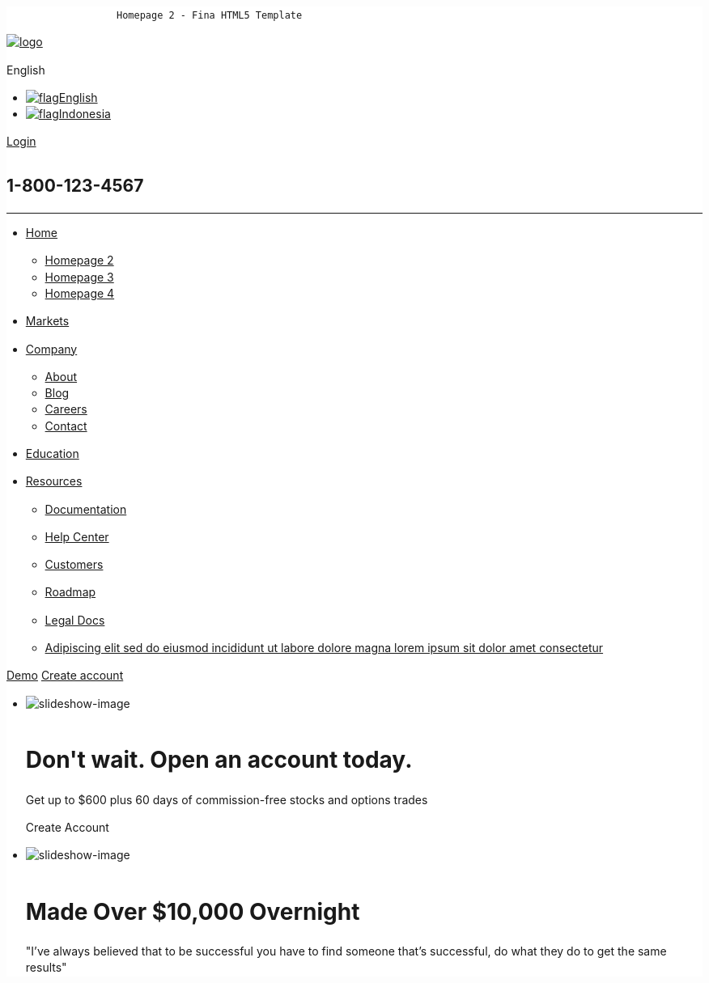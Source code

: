                        Homepage 2 - Fina HTML5 Template

[![logo](img/in-lazy.gif)](index.html)

English

*   [![flag](img/in-lazy.gif)English](#)
*   [![flag](img/in-lazy.gif)Indonesia](#)

[Login](signin.html)

1-800-123-4567
--------------

* * *

*   [Home](index.html)
    
    *   [Homepage 2](homepage2.html)
    *   [Homepage 3](homepage3.html)
    *   [Homepage 4](homepage4.html)
    
*   [Markets](markets.html)
*   [Company](#)
    
    *   [About](about.html)
    *   [Blog](blog.html)
    *   [Careers](careers.html)
    *   [Contact](contact.html)
    
*   [Education](education.html)
*   [Resources](#)
    
    *   [Documentation](https://getuikit.com/docs/introduction)
    *   [Help Center](help-center.html)
    *   [Customers](customers.html)
    *   [Roadmap](roadmap.html)
    *   [Legal Docs](legal-docs.html)
    
    *   [Adipiscing elit sed do eiusmod incididunt ut labore dolore magna lorem ipsum sit dolor amet consectetur](#)
    

[Demo](#) [Create account](#)

*   ![slideshow-image](img/in-lazy.gif)
    
    Don't wait. Open an account today.
    ==================================
    
    Get up to $600 plus 60 days of commission-free stocks and options trades
    
    Create Account
    
*   ![slideshow-image](img/in-lazy.gif)
    
    Made Over $10,000 Overnight
    ===========================
    
    "I’ve always believed that to be successful you have to find someone that’s successful, do what they do to get the same results"
    